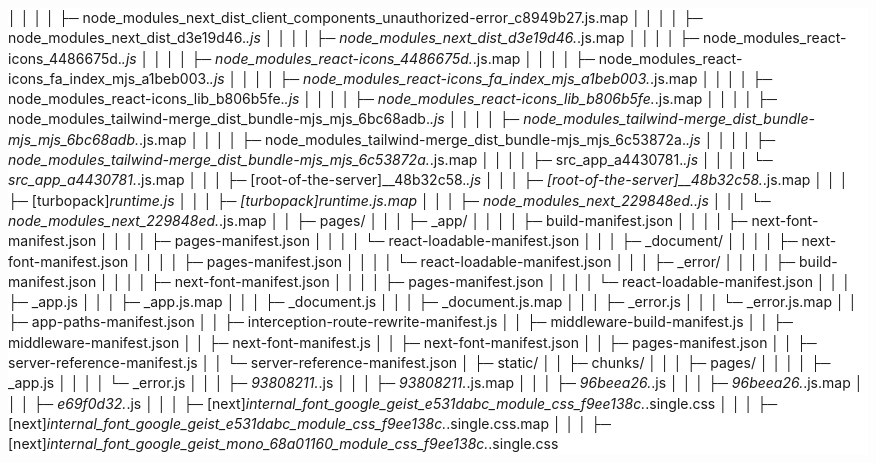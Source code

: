 │  │  │  │  ├─ node_modules_next_dist_client_components_unauthorized-error_c8949b27.js.map
│  │  │  │  ├─ node_modules_next_dist_d3e19d46._.js
│  │  │  │  ├─ node_modules_next_dist_d3e19d46._.js.map
│  │  │  │  ├─ node_modules_react-icons_4486675d._.js
│  │  │  │  ├─ node_modules_react-icons_4486675d._.js.map
│  │  │  │  ├─ node_modules_react-icons_fa_index_mjs_a1beb003._.js
│  │  │  │  ├─ node_modules_react-icons_fa_index_mjs_a1beb003._.js.map
│  │  │  │  ├─ node_modules_react-icons_lib_b806b5fe._.js
│  │  │  │  ├─ node_modules_react-icons_lib_b806b5fe._.js.map
│  │  │  │  ├─ node_modules_tailwind-merge_dist_bundle-mjs_mjs_6bc68adb._.js
│  │  │  │  ├─ node_modules_tailwind-merge_dist_bundle-mjs_mjs_6bc68adb._.js.map
│  │  │  │  ├─ node_modules_tailwind-merge_dist_bundle-mjs_mjs_6c53872a._.js
│  │  │  │  ├─ node_modules_tailwind-merge_dist_bundle-mjs_mjs_6c53872a._.js.map
│  │  │  │  ├─ src_app_a4430781._.js
│  │  │  │  └─ src_app_a4430781._.js.map
│  │  │  ├─ [root-of-the-server]__48b32c58._.js
│  │  │  ├─ [root-of-the-server]__48b32c58._.js.map
│  │  │  ├─ [turbopack]_runtime.js
│  │  │  ├─ [turbopack]_runtime.js.map
│  │  │  ├─ node_modules_next_229848ed._.js
│  │  │  └─ node_modules_next_229848ed._.js.map
│  │  ├─ pages/
│  │  │  ├─ _app/
│  │  │  │  ├─ build-manifest.json
│  │  │  │  ├─ next-font-manifest.json
│  │  │  │  ├─ pages-manifest.json
│  │  │  │  └─ react-loadable-manifest.json
│  │  │  ├─ _document/
│  │  │  │  ├─ next-font-manifest.json
│  │  │  │  ├─ pages-manifest.json
│  │  │  │  └─ react-loadable-manifest.json
│  │  │  ├─ _error/
│  │  │  │  ├─ build-manifest.json
│  │  │  │  ├─ next-font-manifest.json
│  │  │  │  ├─ pages-manifest.json
│  │  │  │  └─ react-loadable-manifest.json
│  │  │  ├─ _app.js
│  │  │  ├─ _app.js.map
│  │  │  ├─ _document.js
│  │  │  ├─ _document.js.map
│  │  │  ├─ _error.js
│  │  │  └─ _error.js.map
│  │  ├─ app-paths-manifest.json
│  │  ├─ interception-route-rewrite-manifest.js
│  │  ├─ middleware-build-manifest.js
│  │  ├─ middleware-manifest.json
│  │  ├─ next-font-manifest.js
│  │  ├─ next-font-manifest.json
│  │  ├─ pages-manifest.json
│  │  ├─ server-reference-manifest.js
│  │  └─ server-reference-manifest.json
│  ├─ static/
│  │  ├─ chunks/
│  │  │  ├─ pages/
│  │  │  │  ├─ _app.js
│  │  │  │  └─ _error.js
│  │  │  ├─ _93808211._.js
│  │  │  ├─ _93808211._.js.map
│  │  │  ├─ _96beea26._.js
│  │  │  ├─ _96beea26._.js.map
│  │  │  ├─ _e69f0d32._.js
│  │  │  ├─ [next]_internal_font_google_geist_e531dabc_module_css_f9ee138c._.single.css
│  │  │  ├─ [next]_internal_font_google_geist_e531dabc_module_css_f9ee138c._.single.css.map
│  │  │  ├─ [next]_internal_font_google_geist_mono_68a01160_module_css_f9ee138c._.single.css